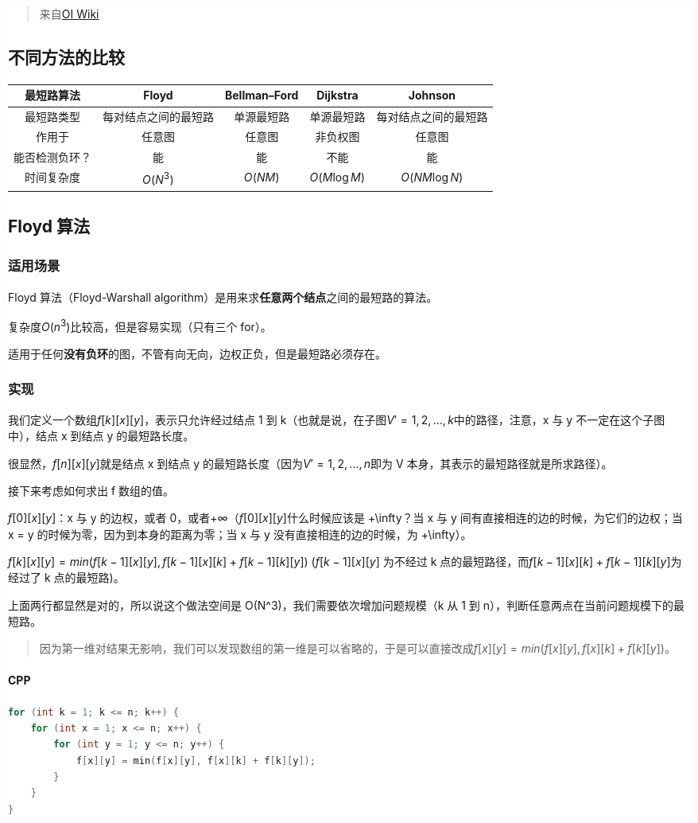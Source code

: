 > 来自[OI Wiki](https://oi-wiki.org/graph/shortest-path/)

## 不同方法的比较

|最短路算法| Floyd| Bellman–Ford| Dijkstra| Johnson|
|:--:|:--:|:--:|:--:|:--:|
|最短路类型| 每对结点之间的最短路| 单源最短路 |单源最短路 |每对结点之间的最短路|
|作用于 |任意图 |任意图 |非负权图| 任意图|
|能否检测负环？ |能 |能 |不能| 能|
|时间复杂度 |$O(N^3)$ |$O(NM)$| $O(M\log M)$| $O(NM\log N)$|

## Floyd 算法

### 适用场景

Floyd 算法（Floyd-Warshall algorithm）是用来求**任意两个结点**之间的最短路的算法。

复杂度$O(n^3)$比较高，但是容易实现（只有三个 for）。

适用于任何**没有负环**的图，不管有向无向，边权正负，但是最短路必须存在。

### 实现

我们定义一个数组$f[k][x][y]$，表示只允许经过结点 1 到 k（也就是说，在子图$V'={1, 2, \ldots, k}$中的路径，注意，x 与 y 不一定在这个子图中），结点 x 到结点 y 的最短路长度。

很显然，$f[n][x][y]$就是结点 x 到结点 y 的最短路长度（因为$V'={1, 2, \ldots, n}$即为 V 本身，其表示的最短路径就是所求路径）。

接下来考虑如何求出 f 数组的值。

$f[0][x][y]$：x 与 y 的边权，或者 0，或者$+\infty（f[0][x][y]$什么时候应该是 +\infty？当 x 与 y 间有直接相连的边的时候，为它们的边权；当 x = y 的时候为零，因为到本身的距离为零；当 x 与 y 没有直接相连的边的时候，为 +\infty）。

$f[k][x][y] = min(f[k-1][x][y], f[k-1][x][k]+f[k-1][k][y])$ ($f[k-1][x][y]$ 为不经过 k 点的最短路径，而$f[k-1][x][k]+f[k-1][k][y]$为经过了 k 点的最短路)。

上面两行都显然是对的，所以说这个做法空间是 O(N^3)，我们需要依次增加问题规模（k 从 1 到 n），判断任意两点在当前问题规模下的最短路。

> 因为第一维对结果无影响，我们可以发现数组的第一维是可以省略的，于是可以直接改成$f[x][y] = min(f[x][y], f[x][k]+f[k][y])$。


#### **CPP**

```cpp
for (int k = 1; k <= n; k++) {
    for (int x = 1; x <= n; x++) {
        for (int y = 1; y <= n; y++) {
            f[x][y] = min(f[x][y], f[x][k] + f[k][y]);
        }
    }
}
```
